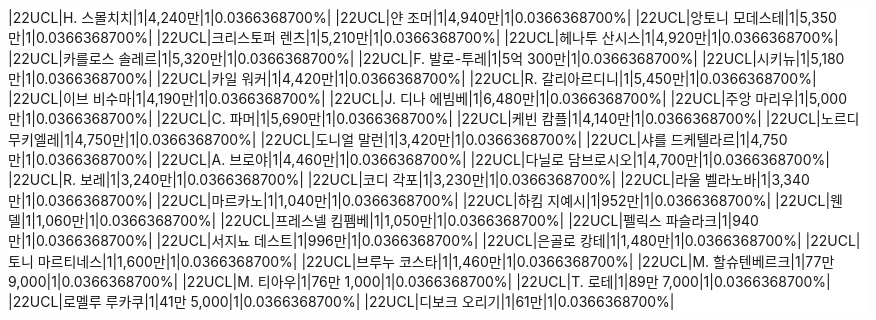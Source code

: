 |22UCL|H. 스몰치치|1|4,240만|1|0.0366368700%|
|22UCL|얀 조머|1|4,940만|1|0.0366368700%|
|22UCL|앙토니 모데스테|1|5,350만|1|0.0366368700%|
|22UCL|크리스토퍼 렌츠|1|5,210만|1|0.0366368700%|
|22UCL|헤나투 산시스|1|4,920만|1|0.0366368700%|
|22UCL|카를로스 솔레르|1|5,320만|1|0.0366368700%|
|22UCL|F. 발로-투레|1|5억 300만|1|0.0366368700%|
|22UCL|시키뉴|1|5,180만|1|0.0366368700%|
|22UCL|카일 워커|1|4,420만|1|0.0366368700%|
|22UCL|R. 갈리아르디니|1|5,450만|1|0.0366368700%|
|22UCL|이브 비수마|1|4,190만|1|0.0366368700%|
|22UCL|J. 디나 에빔베|1|6,480만|1|0.0366368700%|
|22UCL|주앙 마리우|1|5,000만|1|0.0366368700%|
|22UCL|C. 파머|1|5,690만|1|0.0366368700%|
|22UCL|케빈 캄플|1|4,140만|1|0.0366368700%|
|22UCL|노르디 무키엘레|1|4,750만|1|0.0366368700%|
|22UCL|도니얼 말런|1|3,420만|1|0.0366368700%|
|22UCL|샤를 드케텔라르|1|4,750만|1|0.0366368700%|
|22UCL|A. 브로야|1|4,460만|1|0.0366368700%|
|22UCL|다닐로 담브로시오|1|4,700만|1|0.0366368700%|
|22UCL|R. 보레|1|3,240만|1|0.0366368700%|
|22UCL|코디 각포|1|3,230만|1|0.0366368700%|
|22UCL|라울 벨라노바|1|3,340만|1|0.0366368700%|
|22UCL|마르카노|1|1,040만|1|0.0366368700%|
|22UCL|하킴 지예시|1|952만|1|0.0366368700%|
|22UCL|웬델|1|1,060만|1|0.0366368700%|
|22UCL|프레스넬 킴펨베|1|1,050만|1|0.0366368700%|
|22UCL|펠릭스 파슬라크|1|940만|1|0.0366368700%|
|22UCL|서지뇨 데스트|1|996만|1|0.0366368700%|
|22UCL|은골로 캉테|1|1,480만|1|0.0366368700%|
|22UCL|토니 마르티네스|1|1,600만|1|0.0366368700%|
|22UCL|브루누 코스타|1|1,460만|1|0.0366368700%|
|22UCL|M. 할슈텐베르크|1|77만 9,000|1|0.0366368700%|
|22UCL|M. 티아우|1|76만 1,000|1|0.0366368700%|
|22UCL|T. 로테|1|89만 7,000|1|0.0366368700%|
|22UCL|로멜루 루카쿠|1|41만 5,000|1|0.0366368700%|
|22UCL|디보크 오리기|1|61만|1|0.0366368700%|